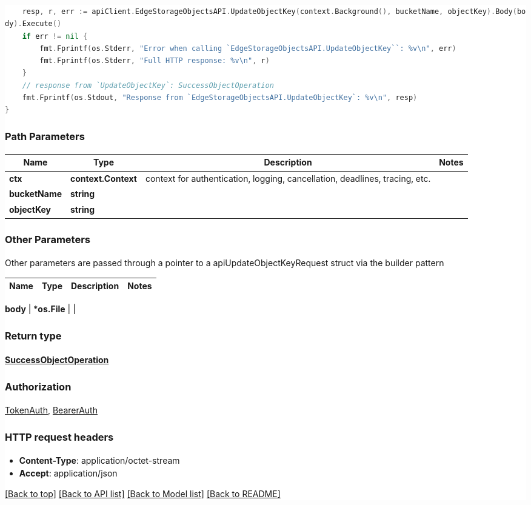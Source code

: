 ```go
	resp, r, err := apiClient.EdgeStorageObjectsAPI.UpdateObjectKey(context.Background(), bucketName, objectKey).Body(body).Execute()
	if err != nil {
		fmt.Fprintf(os.Stderr, "Error when calling `EdgeStorageObjectsAPI.UpdateObjectKey``: %v\n", err)
		fmt.Fprintf(os.Stderr, "Full HTTP response: %v\n", r)
	}
	// response from `UpdateObjectKey`: SuccessObjectOperation
	fmt.Fprintf(os.Stdout, "Response from `EdgeStorageObjectsAPI.UpdateObjectKey`: %v\n", resp)
}
```

### Path Parameters


Name | Type | Description  | Notes
------------- | ------------- | ------------- | -------------
**ctx** | **context.Context** | context for authentication, logging, cancellation, deadlines, tracing, etc.
**bucketName** | **string** |  | 
**objectKey** | **string** |  | 

### Other Parameters

Other parameters are passed through a pointer to a apiUpdateObjectKeyRequest struct via the builder pattern


Name | Type | Description  | Notes
------------- | ------------- | ------------- | -------------


 **body** | ***os.File** |  | 

### Return type

[**SuccessObjectOperation**](SuccessObjectOperation.md)

### Authorization

[TokenAuth](../README.md#TokenAuth), [BearerAuth](../README.md#BearerAuth)

### HTTP request headers

- **Content-Type**: application/octet-stream
- **Accept**: application/json

[[Back to top]](#) [[Back to API list]](../README.md#documentation-for-api-endpoints)
[[Back to Model list]](../README.md#documentation-for-models)
[[Back to README]](../README.md)

